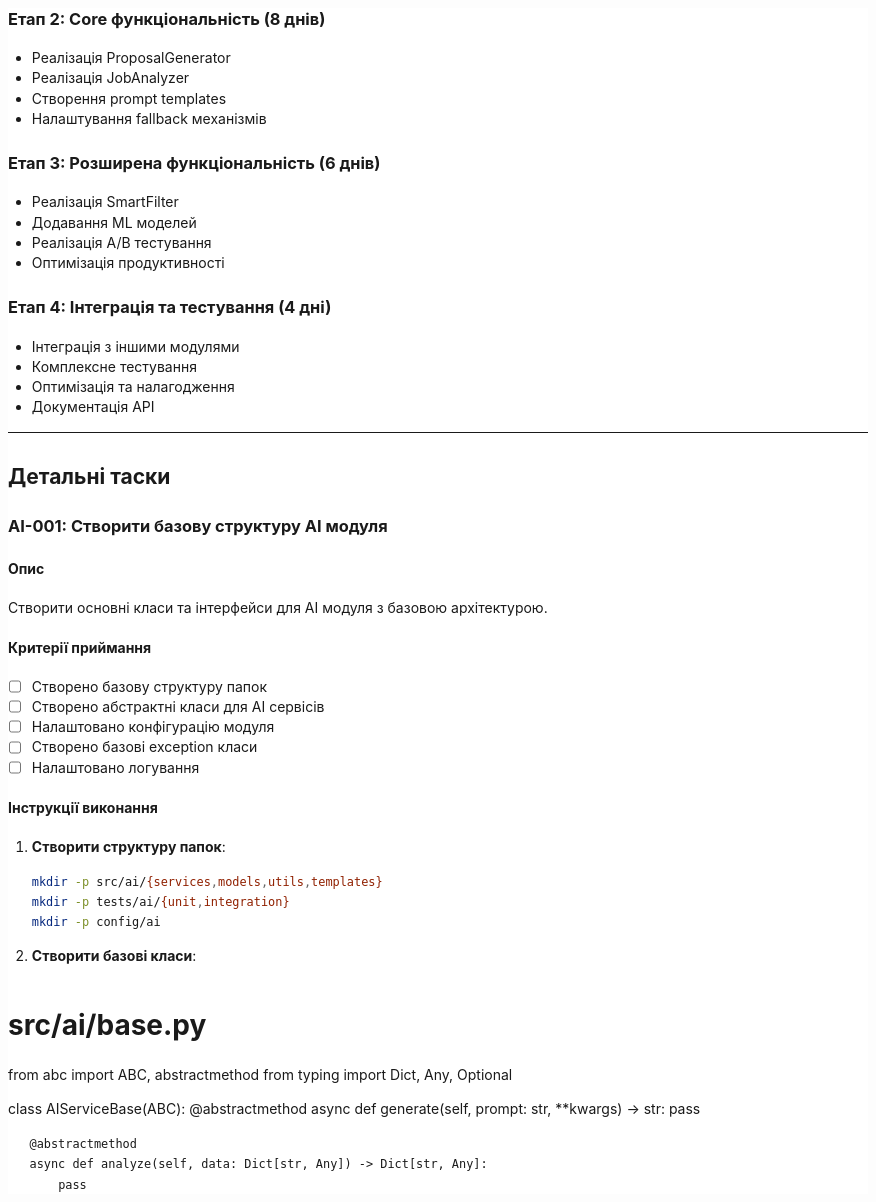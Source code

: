 ### **Етап 2: Core функціональність (8 днів)**
- Реалізація ProposalGenerator
- Реалізація JobAnalyzer
- Створення prompt templates
- Налаштування fallback механізмів

### **Етап 3: Розширена функціональність (6 днів)**
- Реалізація SmartFilter
- Додавання ML моделей
- Реалізація A/B тестування
- Оптимізація продуктивності

### **Етап 4: Інтеграція та тестування (4 дні)**
- Інтеграція з іншими модулями
- Комплексне тестування
- Оптимізація та налагодження
- Документація API

---

## Детальні таски

### **AI-001: Створити базову структуру AI модуля**

#### Опис
Створити основні класи та інтерфейси для AI модуля з базовою архітектурою.

#### Критерії приймання
- [ ] Створено базову структуру папок
- [ ] Створено абстрактні класи для AI сервісів
- [ ] Налаштовано конфігурацію модуля
- [ ] Створено базові exception класи
- [ ] Налаштовано логування

#### Інструкції виконання
1. **Створити структуру папок**:
   ```bash
   mkdir -p src/ai/{services,models,utils,templates}
   mkdir -p tests/ai/{unit,integration}
   mkdir -p config/ai
   ```

2. **Створити базові класи**:
   ```python
# src/ai/base.py
   from abc import ABC, abstractmethod
   from typing import Dict, Any, Optional
   
   class AIServiceBase(ABC):
       @abstractmethod
       async def generate(self, prompt: str, **kwargs) -> str:
           pass
       
       @abstractmethod
       async def analyze(self, data: Dict[str, Any]) -> Dict[str, Any]:
           pass
   ```

